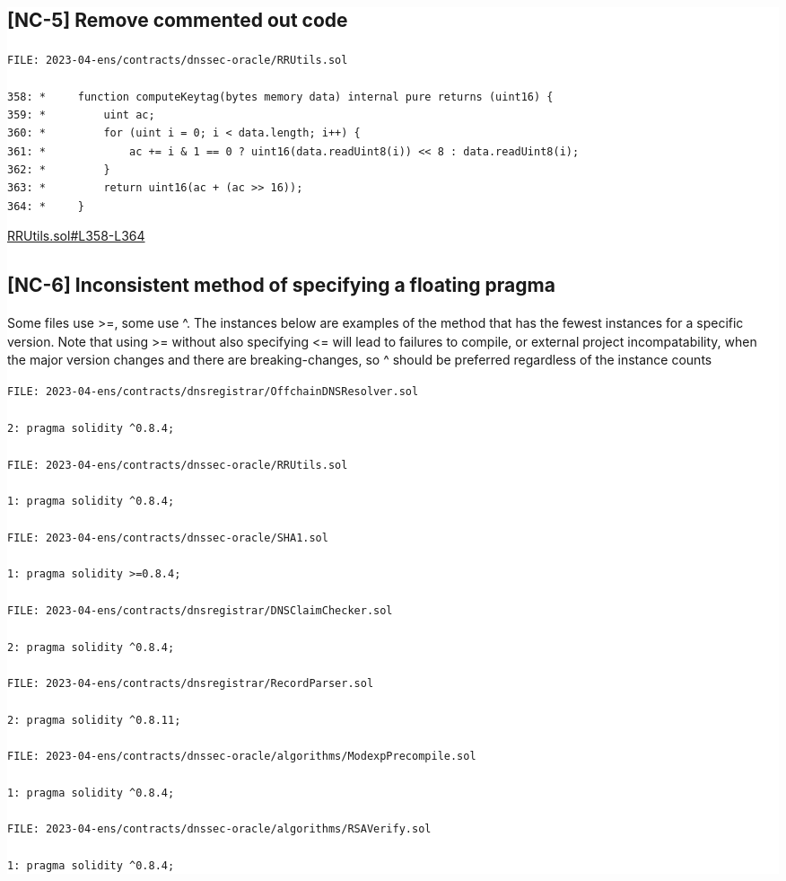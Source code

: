 ## [NC-5] Remove commented out code


```solidity
FILE: 2023-04-ens/contracts/dnssec-oracle/RRUtils.sol

358: *     function computeKeytag(bytes memory data) internal pure returns (uint16) {
359: *         uint ac;
360: *         for (uint i = 0; i < data.length; i++) {
361: *             ac += i & 1 == 0 ? uint16(data.readUint8(i)) << 8 : data.readUint8(i);
362: *         }
363: *         return uint16(ac + (ac >> 16));
364: *     }

```
[RRUtils.sol#L358-L364](https://github.com/code-423n4/2023-04-ens/blob/45ea10bacb2a398e14d711fe28d1738271cd7640/contracts/dnssec-oracle/RRUtils.sol#L358-L364)


##

## [NC-6] Inconsistent method of specifying a floating pragma

Some files use >=, some use ^. The instances below are examples of the method that has the fewest instances for a specific version. Note that using >= without also specifying <= will lead to failures to compile, or external project incompatability, when the major version changes and there are breaking-changes, so ^ should be preferred regardless of the instance counts

```solidity
FILE: 2023-04-ens/contracts/dnsregistrar/OffchainDNSResolver.sol

2: pragma solidity ^0.8.4;

FILE: 2023-04-ens/contracts/dnssec-oracle/RRUtils.sol

1: pragma solidity ^0.8.4;

FILE: 2023-04-ens/contracts/dnssec-oracle/SHA1.sol

1: pragma solidity >=0.8.4;

FILE: 2023-04-ens/contracts/dnsregistrar/DNSClaimChecker.sol

2: pragma solidity ^0.8.4;

FILE: 2023-04-ens/contracts/dnsregistrar/RecordParser.sol

2: pragma solidity ^0.8.11;

FILE: 2023-04-ens/contracts/dnssec-oracle/algorithms/ModexpPrecompile.sol

1: pragma solidity ^0.8.4;

FILE: 2023-04-ens/contracts/dnssec-oracle/algorithms/RSAVerify.sol

1: pragma solidity ^0.8.4;

```
##
